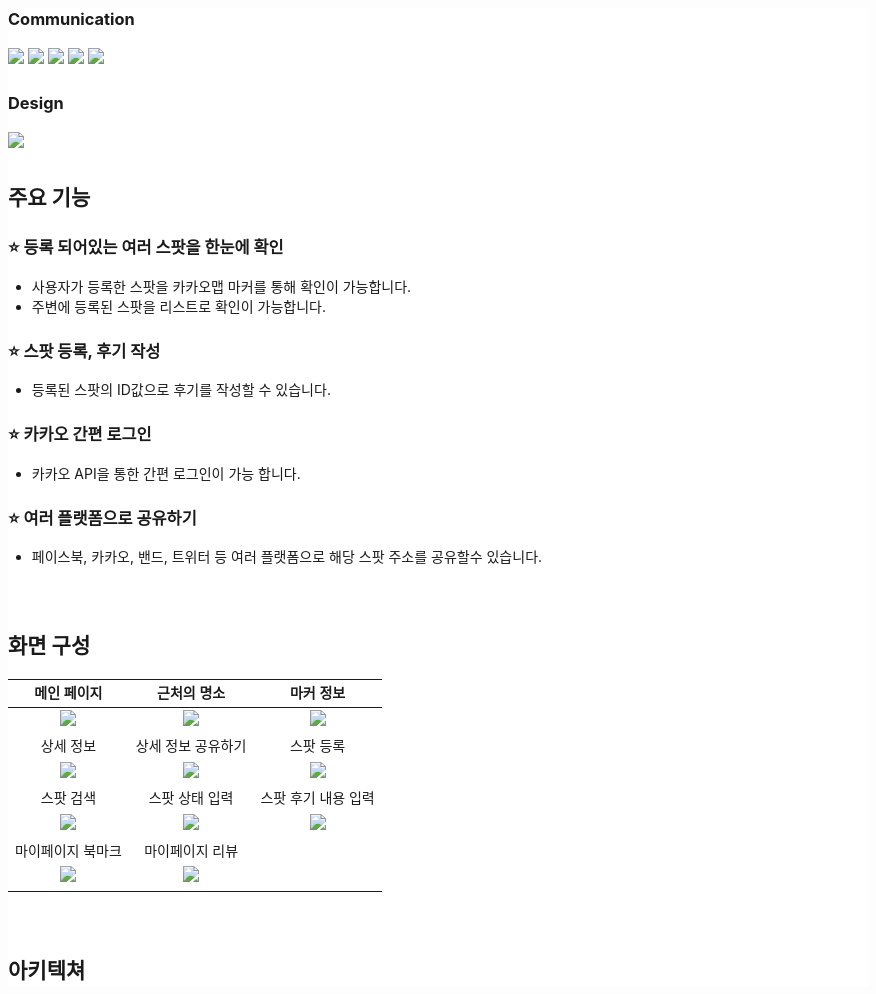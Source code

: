 ### Communication

<img src="https://img.shields.io/badge/Notion-000000?style=for-the-badge&logo=notion&logoColor=white"> <img src="https://img.shields.io/badge/Google%20Meet-00897B?style=for-the-badge&logo=google-meet&logoColor=white"> <img src="https://img.shields.io/badge/Discord-%235865F2.svg?style=for-the-badge&logo=discord&logoColor=white"> <img src="https://img.shields.io/badge/kakaotalk-ffcd00.svg?style=for-the-badge&logo=kakaotalk&logoColor=000000"> <img src="https://img.shields.io/badge/jira-%230A0FFF.svg?style=for-the-badge&logo=jira&logoColor=white">

### Design

<img src="https://img.shields.io/badge/Figma-F24E1E?style=for-the-badge&logo=figma&logoColor=white">

<br />

## 주요 기능

### ⭐ 등록 되어있는 여러 스팟을 한눈에 확인

- 사용자가 등록한 스팟을 카카오맵 마커를 통해 확인이 가능합니다.
- 주변에 등록된 스팟을 리스트로 확인이 가능합니다.

### ⭐ 스팟 등록, 후기 작성

- 등록된 스팟의 ID값으로 후기를 작성할 수 있습니다.

### ⭐ 카카오 간편 로그인

- 카카오 API을 통한 간편 로그인이 가능 합니다.

### ⭐ 여러 플랫폼으로 공유하기

- 페이스북, 카카오, 밴드, 트위터 등 여러 플랫폼으로 해당 스팟 주소를 공유할수 있습니다.

<br />

## 화면 구성

|                                               메인 페이지                                                |                                               근처의 명소                                                |                                                마커 정보                                                 |
| :------------------------------------------------------------------------------------------------------: | :------------------------------------------------------------------------------------------------------: | :------------------------------------------------------------------------------------------------------: |
| <img src="https://github.com/eodya/eodya-frontend/assets/96280450/c652de3c-ab34-4689-b2ff-295391bd938f"> | <img src="https://github.com/eodya/eodya-frontend/assets/96280450/0b6cdd71-3c1a-4ce5-8eee-d6ae3df683df"> | <img src="https://github.com/eodya/eodya-frontend/assets/96280450/e103d3f9-22e9-4962-9a36-3a1b7bd9eb69"> |
|                                                상세 정보                                                 |                                            상세 정보 공유하기                                            |                                                스팟 등록                                                 |
| <img src="https://github.com/eodya/eodya-frontend/assets/96280450/ad3816e2-27ee-4ffe-8608-868d50880c10"> | <img src="https://github.com/eodya/eodya-frontend/assets/96280450/06ff00bf-0f1f-4d76-a4dd-e373358e6a06"> | <img src="https://github.com/eodya/eodya-frontend/assets/96280450/83b6c71d-4761-41fb-8945-9fc7ff155c73"> |
|                                                스팟 검색                                                 |                                              스팟 상태 입력                                              |                                           스팟 후기 내용 입력                                            |
| <img src="https://github.com/eodya/eodya-frontend/assets/96280450/5c51f05d-0571-4ea4-8d60-ac3e557ec6f7"> | <img src="https://github.com/eodya/eodya-frontend/assets/96280450/bd5949aa-ca69-4108-8a7b-8e6ec70e09ce"> | <img src="https://github.com/eodya/eodya-frontend/assets/96280450/0c9df42b-a521-40dc-b1bc-04903699b1b6"> |
|                                            마이페이지 북마크                                             |                                             마이페이지 리뷰                                              |
| <img src="https://github.com/eodya/eodya-frontend/assets/96280450/841e647e-4117-41c9-b79a-225451e02f0d"> | <img src="https://github.com/eodya/eodya-frontend/assets/96280450/d1b5264d-88db-4232-ac91-9b5b145c4e69"> |

<br />

## 아키텍쳐
